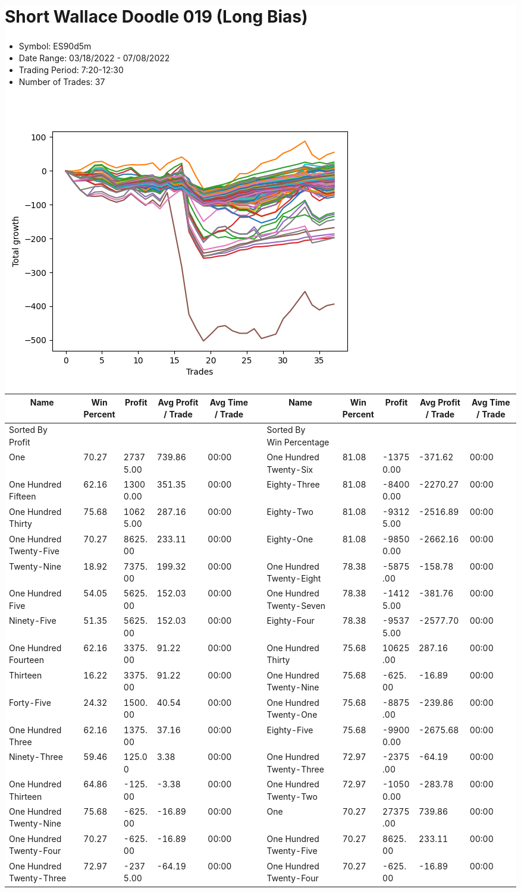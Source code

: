 # Short Wallace Doodle 019 (Long Bias)
- Symbol: ES90d5m
- Date Range: 03/18/2022 - 07/08/2022
- Trading Period: 7:20-12:30
- Number of Trades: 37

![Plot](ShortWallace_019ES90d5m(LongBias).png)

| Name | Win Percent | Profit | Avg Profit / Trade | Avg Time / Trade |      | Name | Win Percent | Profit | Avg Profit / Trade | Avg Time / Trade |
| ---- | ----------- | ------ | ------------------ | ---------------- | ---- | ---- | ----------- | ------ | ------------------ | ---------------- |
| Sorted By <br> Profit | | | | | | Sorted By <br> Win Percentage ||||
| One | 70.27 | 27375.00 | 739.86 | 00:00 |     | One Hundred Twenty-Six | 81.08 | -13750.00 | -371.62 | 00:00 |
| One Hundred Fifteen | 62.16 | 13000.00 | 351.35 | 00:00 |     | Eighty-Three | 81.08 | -84000.00 | -2270.27 | 00:00 |
| One Hundred Thirty | 75.68 | 10625.00 | 287.16 | 00:00 |     | Eighty-Two | 81.08 | -93125.00 | -2516.89 | 00:00 |
| One Hundred Twenty-Five | 70.27 | 8625.00 | 233.11 | 00:00 |     | Eighty-One | 81.08 | -98500.00 | -2662.16 | 00:00 |
| Twenty-Nine | 18.92 | 7375.00 | 199.32 | 00:00 |     | One Hundred Twenty-Eight | 78.38 | -5875.00 | -158.78 | 00:00 |
| One Hundred Five | 54.05 | 5625.00 | 152.03 | 00:00 |     | One Hundred Twenty-Seven | 78.38 | -14125.00 | -381.76 | 00:00 |
| Ninety-Five | 51.35 | 5625.00 | 152.03 | 00:00 |     | Eighty-Four | 78.38 | -95375.00 | -2577.70 | 00:00 |
| One Hundred Fourteen | 62.16 | 3375.00 | 91.22 | 00:00 |     | One Hundred Thirty | 75.68 | 10625.00 | 287.16 | 00:00 |
| Thirteen | 16.22 | 3375.00 | 91.22 | 00:00 |     | One Hundred Twenty-Nine | 75.68 | -625.00 | -16.89 | 00:00 |
| Forty-Five | 24.32 | 1500.00 | 40.54 | 00:00 |     | One Hundred Twenty-One | 75.68 | -8875.00 | -239.86 | 00:00 |
| One Hundred Three | 62.16 | 1375.00 | 37.16 | 00:00 |     | Eighty-Five | 75.68 | -99000.00 | -2675.68 | 00:00 |
| Ninety-Three | 59.46 | 125.00 | 3.38 | 00:00 |     | One Hundred Twenty-Three | 72.97 | -2375.00 | -64.19 | 00:00 |
| One Hundred Thirteen | 64.86 | -125.00 | -3.38 | 00:00 |     | One Hundred Twenty-Two | 72.97 | -10500.00 | -283.78 | 00:00 |
| One Hundred Twenty-Nine | 75.68 | -625.00 | -16.89 | 00:00 |     | One | 70.27 | 27375.00 | 739.86 | 00:00 |
| One Hundred Twenty-Four | 70.27 | -625.00 | -16.89 | 00:00 |     | One Hundred Twenty-Five | 70.27 | 8625.00 | 233.11 | 00:00 |
| One Hundred Twenty-Three | 72.97 | -2375.00 | -64.19 | 00:00 |     | One Hundred Twenty-Four | 70.27 | -625.00 | -16.89 | 00:00 |